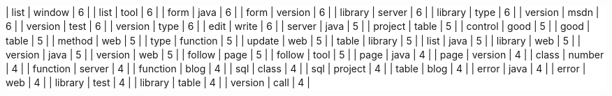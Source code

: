 | list | window | 6 |
| list | tool | 6 |
| form | java | 6 |
| form | version | 6 |
| library | server | 6 |
| library | type | 6 |
| version | msdn | 6 |
| version | test | 6 |
| version | type | 6 |
| edit | write | 6 |
| server | java | 5 |
| project | table | 5 |
| control | good | 5 |
| good | table | 5 |
| method | web | 5 |
| type | function | 5 |
| update | web | 5 |
| table | library | 5 |
| list | java | 5 |
| library | web | 5 |
| version | java | 5 |
| version | web | 5 |
| follow | page | 5 |
| follow | tool | 5 |
| page | java | 4 |
| page | version | 4 |
| class | number | 4 |
| function | server | 4 |
| function | blog | 4 |
| sql | class | 4 |
| sql | project | 4 |
| table | blog | 4 |
| error | java | 4 |
| error | web | 4 |
| library | test | 4 |
| library | table | 4 |
| version | call | 4 |
